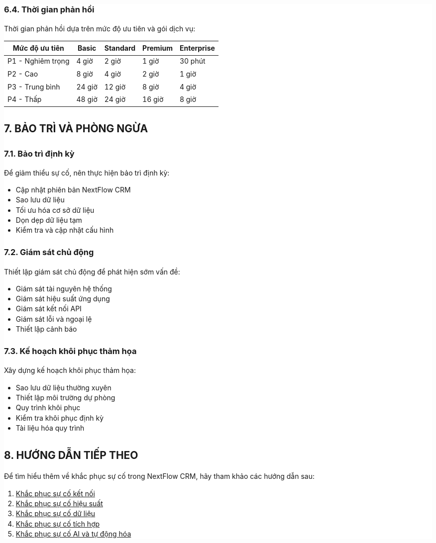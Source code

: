 ### 6.4. Thời gian phản hồi

Thời gian phản hồi dựa trên mức độ ưu tiên và gói dịch vụ:

| Mức độ ưu tiên | Basic | Standard | Premium | Enterprise |
|----------------|-------|----------|---------|------------|
| P1 - Nghiêm trọng | 4 giờ | 2 giờ | 1 giờ | 30 phút |
| P2 - Cao | 8 giờ | 4 giờ | 2 giờ | 1 giờ |
| P3 - Trung bình | 24 giờ | 12 giờ | 8 giờ | 4 giờ |
| P4 - Thấp | 48 giờ | 24 giờ | 16 giờ | 8 giờ |

## 7. BẢO TRÌ VÀ PHÒNG NGỪA

### 7.1. Bảo trì định kỳ

Để giảm thiểu sự cố, nên thực hiện bảo trì định kỳ:

- Cập nhật phiên bản NextFlow CRM
- Sao lưu dữ liệu
- Tối ưu hóa cơ sở dữ liệu
- Dọn dẹp dữ liệu tạm
- Kiểm tra và cập nhật cấu hình

### 7.2. Giám sát chủ động

Thiết lập giám sát chủ động để phát hiện sớm vấn đề:

- Giám sát tài nguyên hệ thống
- Giám sát hiệu suất ứng dụng
- Giám sát kết nối API
- Giám sát lỗi và ngoại lệ
- Thiết lập cảnh báo

### 7.3. Kế hoạch khôi phục thảm họa

Xây dựng kế hoạch khôi phục thảm họa:

- Sao lưu dữ liệu thường xuyên
- Thiết lập môi trường dự phòng
- Quy trình khôi phục
- Kiểm tra khôi phục định kỳ
- Tài liệu hóa quy trình

## 8. HƯỚNG DẪN TIẾP THEO

Để tìm hiểu thêm về khắc phục sự cố trong NextFlow CRM, hãy tham khảo các hướng dẫn sau:

1. [Khắc phục sự cố kết nối](./ket-noi.md)
2. [Khắc phục sự cố hiệu suất](./hieu-suat.md)
3. [Khắc phục sự cố dữ liệu](./du-lieu.md)
4. [Khắc phục sự cố tích hợp](./tich-hop.md)
5. [Khắc phục sự cố AI và tự động hóa](./ai-tu-dong-hoa.md)
